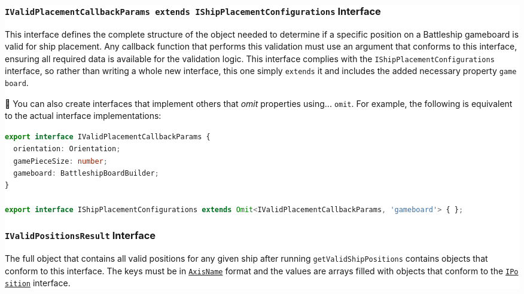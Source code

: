 
### `IValidPlacementCallbackParams extends IShipPlacementConfigurations` Interface

This interface defines the complete structure of the object needed to determine if a specific position on a Battleship gameboard is valid for ship placement. Any callback function that performs this validation must use an argument that conforms to this interface, ensuring all required data is available for the validation logic. This interface complies with the `IShipPlacementConfigurations` interface, so rather than writing a whole new interface, this one simply `extends` it and includes the added necessary property `gameboard`.

💭 You can also create interfaces that implement others that _omit_ properties using... `omit`. For example, the following is equivalent to the actual interface implementations:

``` typescript
export interface IValidPlacementCallbackParams {
  orientation: Orientation;
  gamePieceSize: number;
  gameboard: BattleshipBoardBuilder;
}

export interface IShipPlacementConfigurations extends Omit<IValidPlacementCallbackParams, 'gameboard'> { };
```

### `IValidPositionsResult` Interface

The full object that contains all valid positions for any given ship after running `getValidShipPositions` contains objects that conform to this interface. The keys must be in [`AxisName`](#axisname-type) format and the values are arrays filled with objects that conform to the [`IPosition`](#the-iposition-interface) interface.



